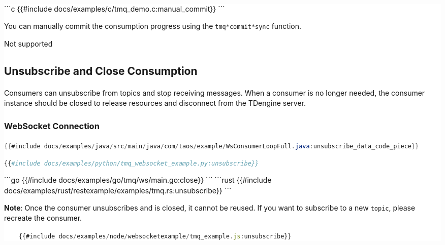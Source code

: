 </TabItem>

<TabItem label="C" value="c">
```c
{{#include docs/examples/c/tmq_demo.c:manual_commit}}
```

You can manually commit the consumption progress using the `tmq*commit*sync` function.

</TabItem>
<TabItem label="REST API" value="rest">
Not supported
</TabItem>
</Tabs>

## Unsubscribe and Close Consumption

Consumers can unsubscribe from topics and stop receiving messages. When a consumer is no longer needed, the consumer instance should be closed to release resources and disconnect from the TDengine server.  

### WebSocket Connection

<Tabs defaultValue="java" groupId="lang">
<TabItem value="java" label="Java">

```java
{{#include docs/examples/java/src/main/java/com/taos/example/WsConsumerLoopFull.java:unsubscribe_data_code_piece}}
```

</TabItem>

<TabItem label="Python" value="python">

```python
{{#include docs/examples/python/tmq_websocket_example.py:unsubscribe}}
```

</TabItem>

<TabItem label="Go" value="go">
```go
{{#include docs/examples/go/tmq/ws/main.go:close}}
```
</TabItem>

<TabItem label="Rust" value="rust">
```rust
{{#include docs/examples/rust/restexample/examples/tmq.rs:unsubscribe}}
```

**Note**: Once the consumer unsubscribes and is closed, it cannot be reused. If you want to subscribe to a new `topic`, please recreate the consumer.
</TabItem>

<TabItem label="Node.js" value="node">

```js
    {{#include docs/examples/node/websocketexample/tmq_example.js:unsubscribe}}
```
